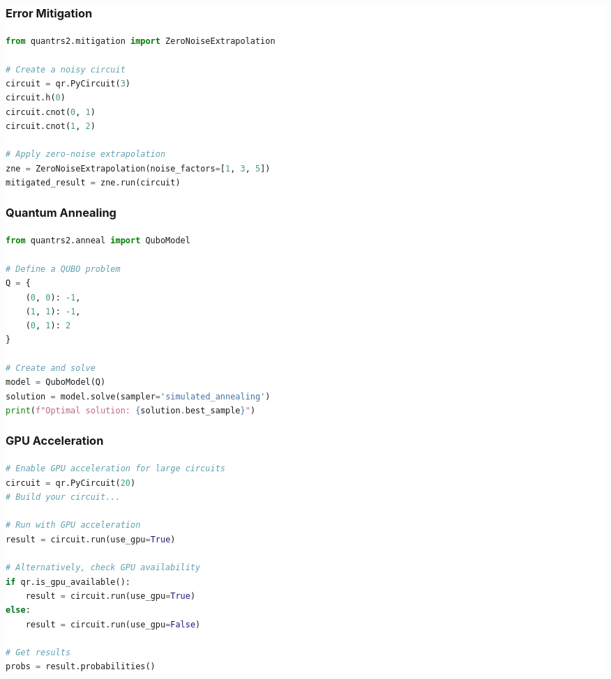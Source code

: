### Error Mitigation

```python
from quantrs2.mitigation import ZeroNoiseExtrapolation

# Create a noisy circuit
circuit = qr.PyCircuit(3)
circuit.h(0)
circuit.cnot(0, 1)
circuit.cnot(1, 2)

# Apply zero-noise extrapolation
zne = ZeroNoiseExtrapolation(noise_factors=[1, 3, 5])
mitigated_result = zne.run(circuit)
```

### Quantum Annealing

```python
from quantrs2.anneal import QuboModel

# Define a QUBO problem
Q = {
    (0, 0): -1,
    (1, 1): -1,
    (0, 1): 2
}

# Create and solve
model = QuboModel(Q)
solution = model.solve(sampler='simulated_annealing')
print(f"Optimal solution: {solution.best_sample}")
```

### GPU Acceleration

```python
# Enable GPU acceleration for large circuits
circuit = qr.PyCircuit(20)
# Build your circuit...

# Run with GPU acceleration
result = circuit.run(use_gpu=True)

# Alternatively, check GPU availability
if qr.is_gpu_available():
    result = circuit.run(use_gpu=True)
else:
    result = circuit.run(use_gpu=False)

# Get results
probs = result.probabilities()
```
